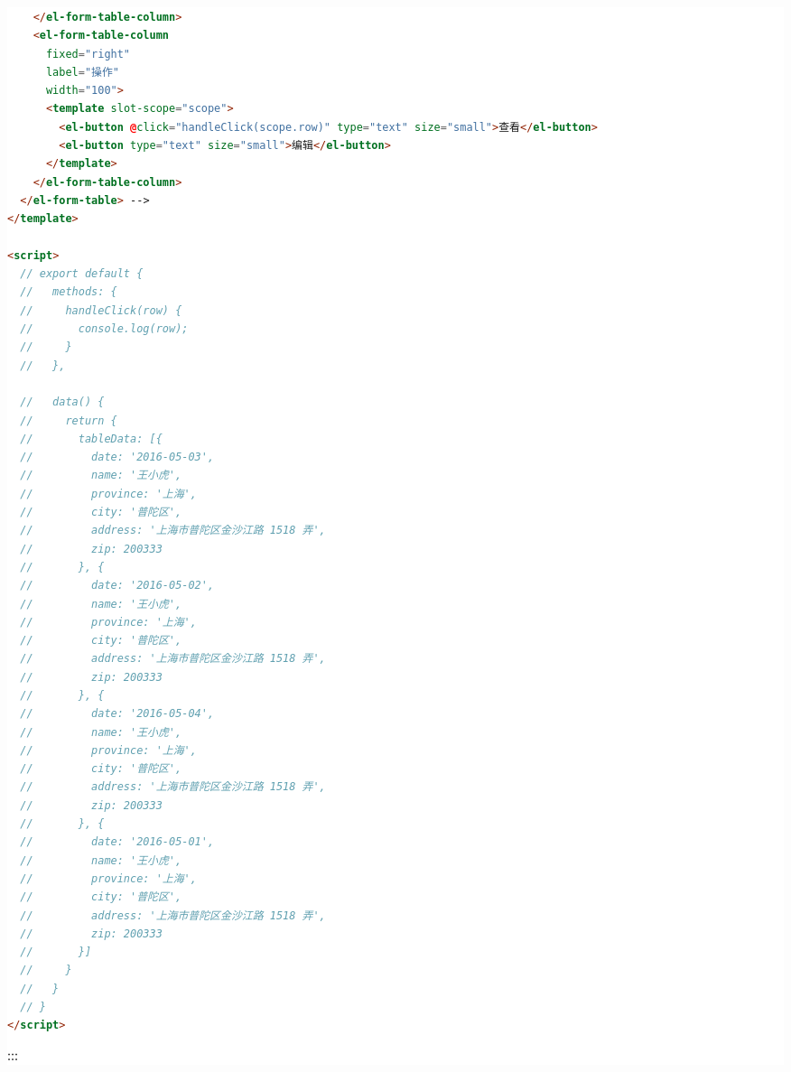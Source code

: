 ```html
    </el-form-table-column>
    <el-form-table-column
      fixed="right"
      label="操作"
      width="100">
      <template slot-scope="scope">
        <el-button @click="handleClick(scope.row)" type="text" size="small">查看</el-button>
        <el-button type="text" size="small">编辑</el-button>
      </template>
    </el-form-table-column>
  </el-form-table> -->
</template>

<script>
  // export default {
  //   methods: {
  //     handleClick(row) {
  //       console.log(row);
  //     }
  //   },

  //   data() {
  //     return {
  //       tableData: [{
  //         date: '2016-05-03',
  //         name: '王小虎',
  //         province: '上海',
  //         city: '普陀区',
  //         address: '上海市普陀区金沙江路 1518 弄',
  //         zip: 200333
  //       }, {
  //         date: '2016-05-02',
  //         name: '王小虎',
  //         province: '上海',
  //         city: '普陀区',
  //         address: '上海市普陀区金沙江路 1518 弄',
  //         zip: 200333
  //       }, {
  //         date: '2016-05-04',
  //         name: '王小虎',
  //         province: '上海',
  //         city: '普陀区',
  //         address: '上海市普陀区金沙江路 1518 弄',
  //         zip: 200333
  //       }, {
  //         date: '2016-05-01',
  //         name: '王小虎',
  //         province: '上海',
  //         city: '普陀区',
  //         address: '上海市普陀区金沙江路 1518 弄',
  //         zip: 200333
  //       }]
  //     }
  //   }
  // }
</script>
```
:::
